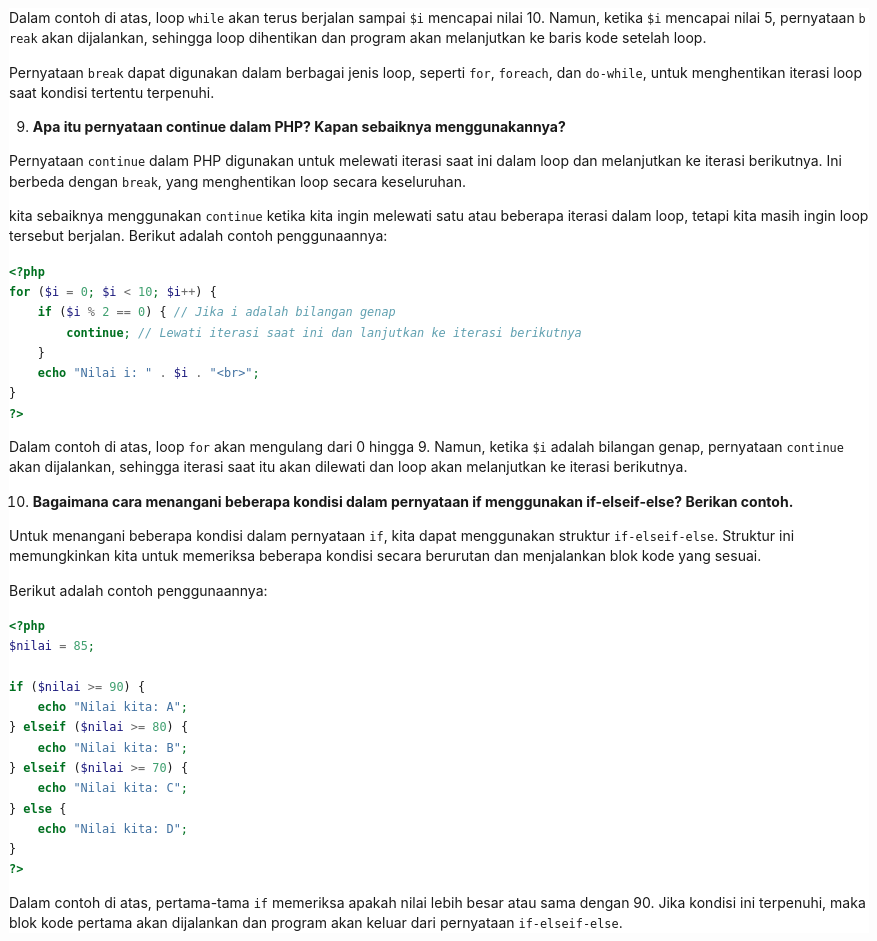 Dalam contoh di atas, loop `while` akan terus berjalan sampai `$i` mencapai nilai 10. Namun, ketika `$i` mencapai nilai 5, pernyataan `break` akan dijalankan, sehingga loop dihentikan dan program akan melanjutkan ke baris kode setelah loop.

Pernyataan `break` dapat digunakan dalam berbagai jenis loop, seperti `for`, `foreach`, dan `do-while`, untuk menghentikan iterasi loop saat kondisi tertentu terpenuhi.

9. **Apa itu pernyataan continue dalam PHP? Kapan sebaiknya menggunakannya?**

Pernyataan `continue` dalam PHP digunakan untuk melewati iterasi saat ini dalam loop dan melanjutkan ke iterasi berikutnya. Ini berbeda dengan `break`, yang menghentikan loop secara keseluruhan.

kita sebaiknya menggunakan `continue` ketika kita ingin melewati satu atau beberapa iterasi dalam loop, tetapi kita masih ingin loop tersebut berjalan. Berikut adalah contoh penggunaannya:

```php
<?php
for ($i = 0; $i < 10; $i++) {
    if ($i % 2 == 0) { // Jika i adalah bilangan genap
        continue; // Lewati iterasi saat ini dan lanjutkan ke iterasi berikutnya
    }
    echo "Nilai i: " . $i . "<br>";
}
?>
```

Dalam contoh di atas, loop `for` akan mengulang dari 0 hingga 9. Namun, ketika `$i` adalah bilangan genap, pernyataan `continue` akan dijalankan, sehingga iterasi saat itu akan dilewati dan loop akan melanjutkan ke iterasi berikutnya.

10. **Bagaimana cara menangani beberapa kondisi dalam pernyataan if menggunakan if-elseif-else? Berikan contoh.**

Untuk menangani beberapa kondisi dalam pernyataan `if`, kita dapat menggunakan struktur `if-elseif-else`. Struktur ini memungkinkan kita untuk memeriksa beberapa kondisi secara berurutan dan menjalankan blok kode yang sesuai.

Berikut adalah contoh penggunaannya:

```php
<?php
$nilai = 85;

if ($nilai >= 90) {
    echo "Nilai kita: A";
} elseif ($nilai >= 80) {
    echo "Nilai kita: B";
} elseif ($nilai >= 70) {
    echo "Nilai kita: C";
} else {
    echo "Nilai kita: D";
}
?>
```

Dalam contoh di atas, pertama-tama `if` memeriksa apakah nilai lebih besar atau sama dengan 90. Jika kondisi ini terpenuhi, maka blok kode pertama akan dijalankan dan program akan keluar dari pernyataan `if-elseif-else`.
